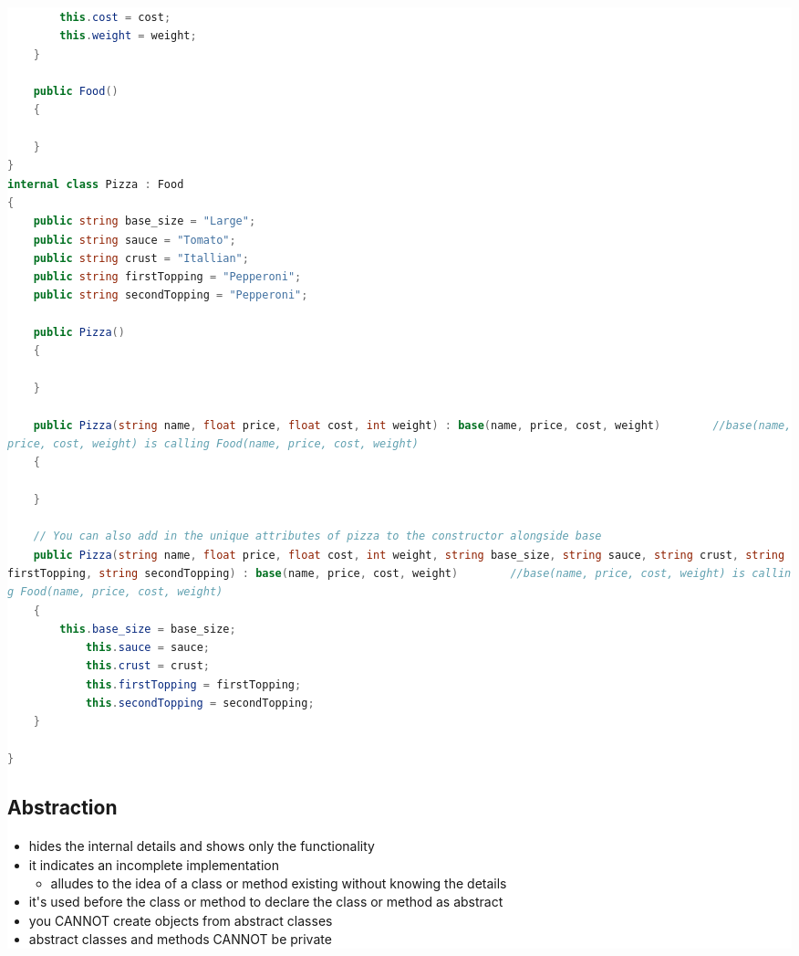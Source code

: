 ```c#
        this.cost = cost;
        this.weight = weight;
    }

    public Food()
    {

    }
}
internal class Pizza : Food
{
    public string base_size = "Large";
    public string sauce = "Tomato";
    public string crust = "Itallian";
    public string firstTopping = "Pepperoni";
    public string secondTopping = "Pepperoni";

    public Pizza()
    {
        
    }

    public Pizza(string name, float price, float cost, int weight) : base(name, price, cost, weight)        //base(name, price, cost, weight) is calling Food(name, price, cost, weight)
    {

    }

    // You can also add in the unique attributes of pizza to the constructor alongside base
    public Pizza(string name, float price, float cost, int weight, string base_size, string sauce, string crust, string firstTopping, string secondTopping) : base(name, price, cost, weight)        //base(name, price, cost, weight) is calling Food(name, price, cost, weight)
    {
        this.base_size = base_size;
            this.sauce = sauce;
            this.crust = crust;
            this.firstTopping = firstTopping;
            this.secondTopping = secondTopping;
    }

}
```

## Abstraction

* hides the internal details and shows only the functionality
* it indicates an incomplete implementation
  * alludes to the idea of a class or method existing without knowing the details
* it's used before the class or method to declare the class or method as abstract
* you CANNOT create objects from abstract classes
* abstract classes and methods CANNOT be private
  